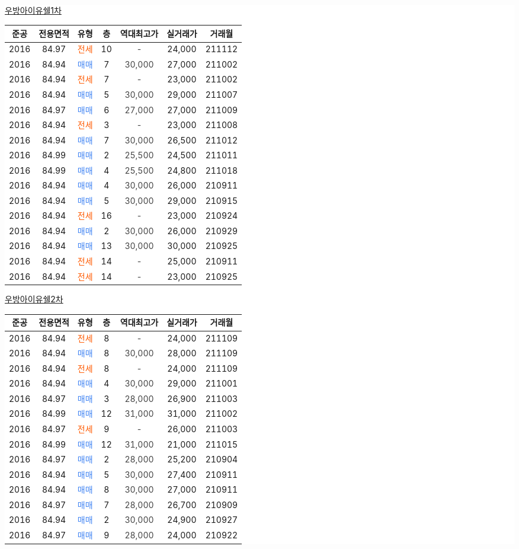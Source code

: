 [우방아이유쉘1차](https://search.naver.com/search.naver?query=%EA%B2%BD%EC%83%81%EB%B6%81%EB%8F%84+%EC%98%88%EC%B2%9C%EA%B5%B0+%ED%98%B8%EB%AA%85%EB%A9%B4+%EC%82%B0%ED%95%A9%EB%A6%AC+%EC%9A%B0%EB%B0%A9%EC%95%84%EC%9D%B4%EC%9C%A0%EC%89%981%EC%B0%A8)

|준공|전용면적|유형|층|역대최고가|실거래가|거래월|
|:---:|:---:|:---:|:---:|:---:|:---:|:---:|
|2016|84.97|<span style="color:#ff5a00">전세</span>|10|<span style="color:#444444">-</span>|24,000|211112|
|2016|84.94|<span style="color:#4285f3">매매</span>|7|<span style="color:#444444">30,000</span>|27,000|211002|
|2016|84.94|<span style="color:#ff5a00">전세</span>|7|<span style="color:#444444">-</span>|23,000|211002|
|2016|84.94|<span style="color:#4285f3">매매</span>|5|<span style="color:#444444">30,000</span>|29,000|211007|
|2016|84.97|<span style="color:#4285f3">매매</span>|6|<span style="color:#444444">27,000</span>|27,000|211009|
|2016|84.94|<span style="color:#ff5a00">전세</span>|3|<span style="color:#444444">-</span>|23,000|211008|
|2016|84.94|<span style="color:#4285f3">매매</span>|7|<span style="color:#444444">30,000</span>|26,500|211012|
|2016|84.99|<span style="color:#4285f3">매매</span>|2|<span style="color:#444444">25,500</span>|24,500|211011|
|2016|84.99|<span style="color:#4285f3">매매</span>|4|<span style="color:#444444">25,500</span>|24,800|211018|
|2016|84.94|<span style="color:#4285f3">매매</span>|4|<span style="color:#444444">30,000</span>|26,000|210911|
|2016|84.94|<span style="color:#4285f3">매매</span>|5|<span style="color:#444444">30,000</span>|29,000|210915|
|2016|84.94|<span style="color:#ff5a00">전세</span>|16|<span style="color:#444444">-</span>|23,000|210924|
|2016|84.94|<span style="color:#4285f3">매매</span>|2|<span style="color:#444444">30,000</span>|26,000|210929|
|2016|84.94|<span style="color:#4285f3">매매</span>|13|<span style="color:#444444">30,000</span>|30,000|210925|
|2016|84.94|<span style="color:#ff5a00">전세</span>|14|<span style="color:#444444">-</span>|25,000|210911|
|2016|84.94|<span style="color:#ff5a00">전세</span>|14|<span style="color:#444444">-</span>|23,000|210925|

[우방아이유쉘2차](https://search.naver.com/search.naver?query=%EA%B2%BD%EC%83%81%EB%B6%81%EB%8F%84+%EC%98%88%EC%B2%9C%EA%B5%B0+%ED%98%B8%EB%AA%85%EB%A9%B4+%EC%82%B0%ED%95%A9%EB%A6%AC+%EC%9A%B0%EB%B0%A9%EC%95%84%EC%9D%B4%EC%9C%A0%EC%89%982%EC%B0%A8)

|준공|전용면적|유형|층|역대최고가|실거래가|거래월|
|:---:|:---:|:---:|:---:|:---:|:---:|:---:|
|2016|84.94|<span style="color:#ff5a00">전세</span>|8|<span style="color:#444444">-</span>|24,000|211109|
|2016|84.94|<span style="color:#4285f3">매매</span>|8|<span style="color:#444444">30,000</span>|28,000|211109|
|2016|84.94|<span style="color:#ff5a00">전세</span>|8|<span style="color:#444444">-</span>|24,000|211109|
|2016|84.94|<span style="color:#4285f3">매매</span>|4|<span style="color:#444444">30,000</span>|29,000|211001|
|2016|84.97|<span style="color:#4285f3">매매</span>|3|<span style="color:#444444">28,000</span>|26,900|211003|
|2016|84.99|<span style="color:#4285f3">매매</span>|12|<span style="color:#444444">31,000</span>|31,000|211002|
|2016|84.97|<span style="color:#ff5a00">전세</span>|9|<span style="color:#444444">-</span>|26,000|211003|
|2016|84.99|<span style="color:#4285f3">매매</span>|12|<span style="color:#444444">31,000</span>|21,000|211015|
|2016|84.97|<span style="color:#4285f3">매매</span>|2|<span style="color:#444444">28,000</span>|25,200|210904|
|2016|84.94|<span style="color:#4285f3">매매</span>|5|<span style="color:#444444">30,000</span>|27,400|210911|
|2016|84.94|<span style="color:#4285f3">매매</span>|8|<span style="color:#444444">30,000</span>|27,000|210911|
|2016|84.97|<span style="color:#4285f3">매매</span>|7|<span style="color:#444444">28,000</span>|26,700|210909|
|2016|84.94|<span style="color:#4285f3">매매</span>|2|<span style="color:#444444">30,000</span>|24,900|210927|
|2016|84.97|<span style="color:#4285f3">매매</span>|9|<span style="color:#444444">28,000</span>|24,000|210922|